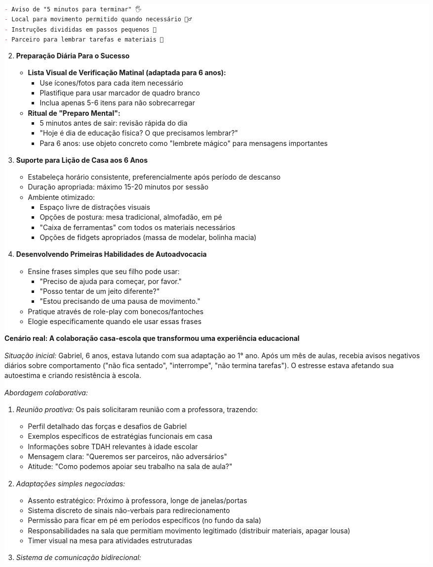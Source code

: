 ```markdown
- Aviso de "5 minutos para terminar" 🖐️
- Local para movimento permitido quando necessário 🧘‍♂️
- Instruções divididas em passos pequenos 📝
- Parceiro para lembrar tarefas e materiais 👫
```

2. **Preparação Diária Para o Sucesso**
    
    - **Lista Visual de Verificação Matinal (adaptada para 6 anos):**
        - Use ícones/fotos para cada item necessário
        - Plastifique para usar marcador de quadro branco
        - Inclua apenas 5-6 itens para não sobrecarregar
    - **Ritual de "Preparo Mental":**
        - 5 minutos antes de sair: revisão rápida do dia
        - "Hoje é dia de educação física? O que precisamos lembrar?"
        - Para 6 anos: use objeto concreto como "lembrete mágico" para mensagens importantes
3. **Suporte para Lição de Casa aos 6 Anos**
    
    - Estabeleça horário consistente, preferencialmente após período de descanso
    - Duração apropriada: máximo 15-20 minutos por sessão
    - Ambiente otimizado:
        - Espaço livre de distrações visuais
        - Opções de postura: mesa tradicional, almofadão, em pé
        - "Caixa de ferramentas" com todos os materiais necessários
        - Opções de fidgets apropriados (massa de modelar, bolinha macia)
4. **Desenvolvendo Primeiras Habilidades de Autoadvocacia**
    
    - Ensine frases simples que seu filho pode usar:
        - "Preciso de ajuda para começar, por favor."
        - "Posso tentar de um jeito diferente?"
        - "Estou precisando de uma pausa de movimento."
    - Pratique através de role-play com bonecos/fantoches
    - Elogie especificamente quando ele usar essas frases

**Cenário real: A colaboração casa-escola que transformou uma experiência educacional**

_Situação inicial:_ Gabriel, 6 anos, estava lutando com sua adaptação ao 1° ano. Após um mês de aulas, recebia avisos negativos diários sobre comportamento ("não fica sentado", "interrompe", "não termina tarefas"). O estresse estava afetando sua autoestima e criando resistência à escola.

_Abordagem colaborativa:_

1. _Reunião proativa:_ Os pais solicitaram reunião com a professora, trazendo:
    
    - Perfil detalhado das forças e desafios de Gabriel
    - Exemplos específicos de estratégias funcionais em casa
    - Informações sobre TDAH relevantes à idade escolar
    - Mensagem clara: "Queremos ser parceiros, não adversários"
    - Atitude: "Como podemos apoiar seu trabalho na sala de aula?"
2. _Adaptações simples negociadas:_
    
    - Assento estratégico: Próximo à professora, longe de janelas/portas
    - Sistema discreto de sinais não-verbais para redirecionamento
    - Permissão para ficar em pé em períodos específicos (no fundo da sala)
    - Responsabilidades na sala que permitiam movimento legitimado (distribuir materiais, apagar lousa)
    - Timer visual na mesa para atividades estruturadas
3. _Sistema de comunicação bidirecional:_
    